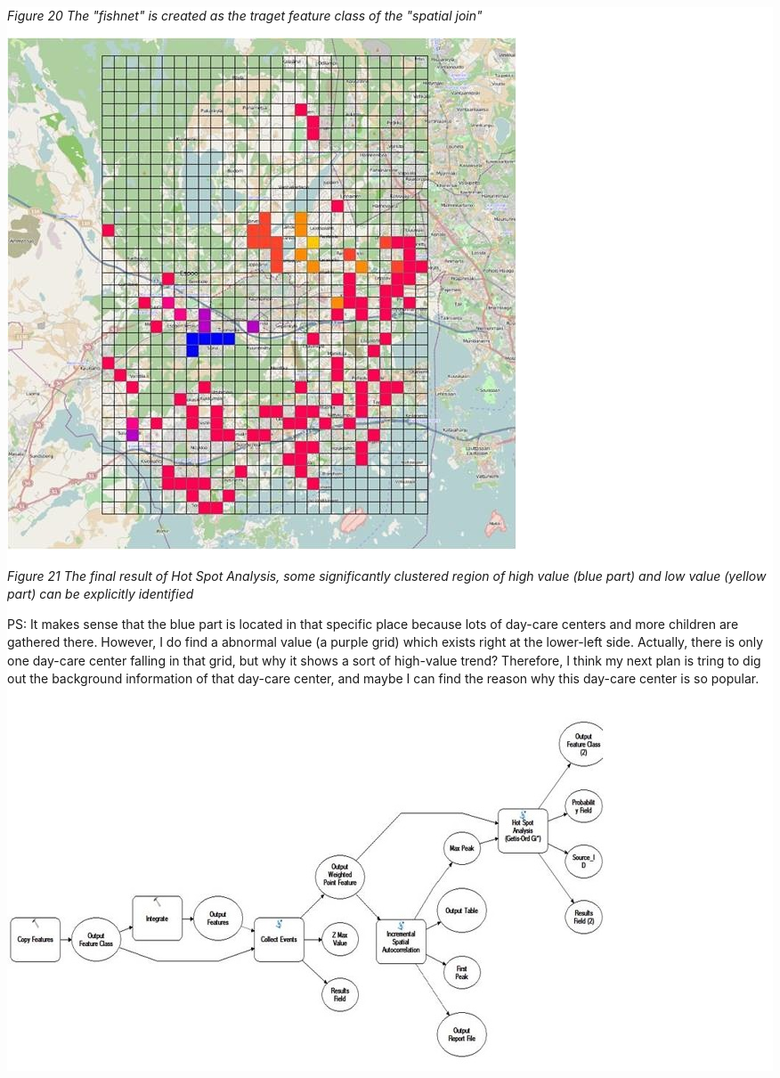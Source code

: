 *Figure 20 The "fishnet" is created as the traget feature class of the "spatial join"*

![figure](/assets/img/blogs/20130328-21.png)

*Figure 21 The final result of Hot Spot Analysis, some significantly clustered region of high value (blue part) and low value (yellow part) can be explicitly identified*

PS: It makes sense that the blue part is located in that specific place because lots of day-care centers and more children are gathered there. However, I do find a abnormal value (a purple grid) which exists right at the lower-left side. Actually, there is only one day-care center falling in that grid, but why it shows a sort of high-value trend? Therefore, I think my next plan is tring to dig out the background information of that day-care center, and maybe I can find the reason why this day-care center is so popular.

![figure](/assets/img/blogs/20130328-22.png)
